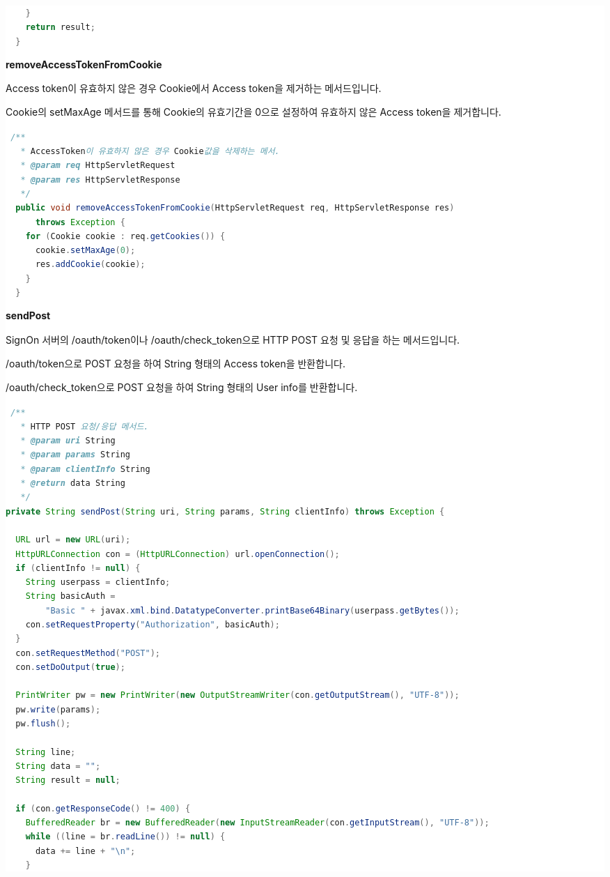 ```java
    }
    return result;
  }
```

**removeAccessTokenFromCookie**

Access token이 유효하지 않은 경우 Cookie에서 Access token을 제거하는 메서드입니다.

Cookie의 setMaxAge 메서드를 통해 Cookie의 유효기간을 0으로 설정하여 유효하지 않은 Access token을 제거합니다.

```java
 /**
   * AccessToken이 유효하지 않은 경우 Cookie값을 삭제하는 메서.
   * @param req HttpServletRequest
   * @param res HttpServletResponse
   */
  public void removeAccessTokenFromCookie(HttpServletRequest req, HttpServletResponse res) 
      throws Exception {
    for (Cookie cookie : req.getCookies()) {
      cookie.setMaxAge(0);
      res.addCookie(cookie);
    }
  }
```

**sendPost**

SignOn 서버의 /oauth/token이나 /oauth/check\_token으로 HTTP POST 요청 및 응답을 하는 메서드입니다.

/oauth/token으로 POST 요청을 하여 String 형태의 Access token을 반환합니다.

/oauth/check\_token으로 POST 요청을 하여 String 형태의 User info를 반환합니다.

```java
 /**
   * HTTP POST 요청/응답 메서드.
   * @param uri String
   * @param params String
   * @param clientInfo String
   * @return data String
   */
private String sendPost(String uri, String params, String clientInfo) throws Exception {

  URL url = new URL(uri);
  HttpURLConnection con = (HttpURLConnection) url.openConnection();
  if (clientInfo != null) {
    String userpass = clientInfo;
    String basicAuth =
        "Basic " + javax.xml.bind.DatatypeConverter.printBase64Binary(userpass.getBytes());
    con.setRequestProperty("Authorization", basicAuth);
  }
  con.setRequestMethod("POST");
  con.setDoOutput(true);

  PrintWriter pw = new PrintWriter(new OutputStreamWriter(con.getOutputStream(), "UTF-8"));
  pw.write(params);
  pw.flush();

  String line;
  String data = "";
  String result = null;

  if (con.getResponseCode() != 400) {
    BufferedReader br = new BufferedReader(new InputStreamReader(con.getInputStream(), "UTF-8"));
    while ((line = br.readLine()) != null) {
      data += line + "\n";
    }
```